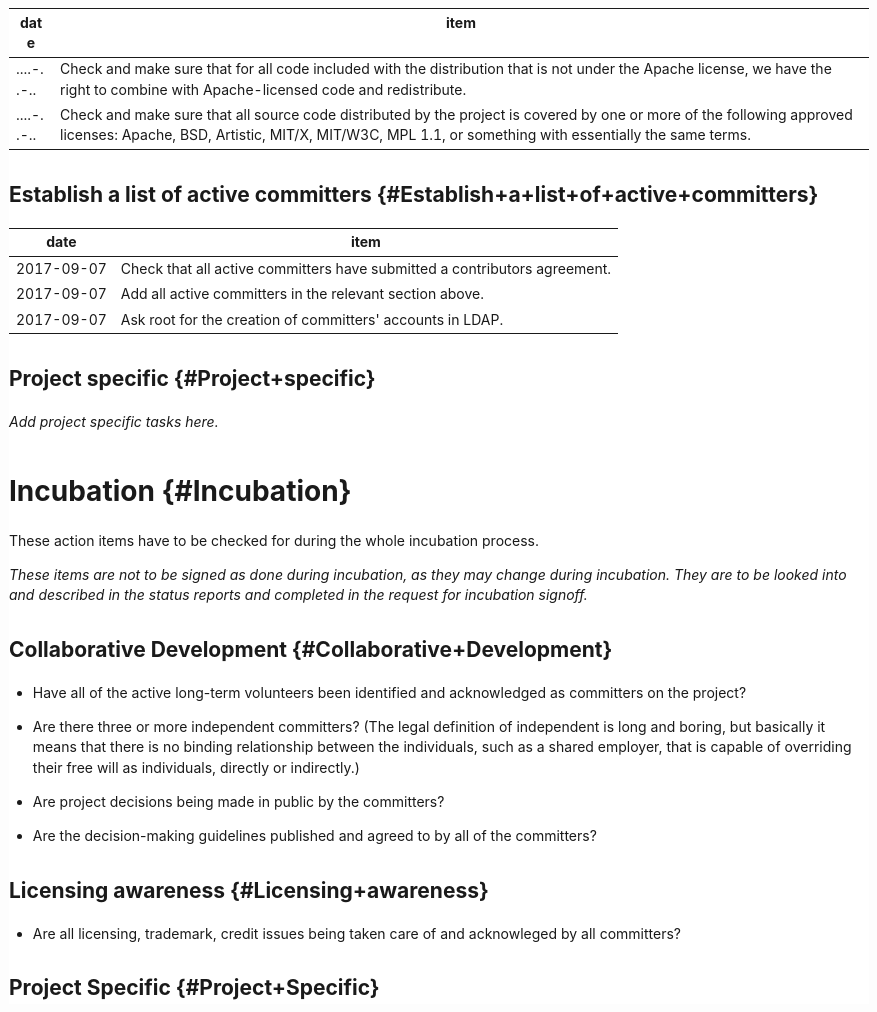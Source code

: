 | date | item |
|------|------|
| ....-..-.. | Check and make sure that for all code included with the distribution that is not under the Apache license, we have the right to combine with Apache-licensed code and redistribute. |
| ....-..-.. | Check and make sure that all source code distributed by the project is covered by one or more of the following approved licenses: Apache, BSD, Artistic, MIT/X, MIT/W3C, MPL 1.1, or something with essentially the same terms. |

## Establish a list of active committers {#Establish+a+list+of+active+committers}

| date | item |
|------|------|
| 2017-09-07 | Check that all active committers have submitted a contributors agreement. |
| 2017-09-07 | Add all active committers in the relevant section above. |
| 2017-09-07 | Ask root for the creation of committers' accounts in LDAP. |

## Project specific {#Project+specific}

 _Add project specific tasks here._ 


# Incubation {#Incubation}

These action items have to be checked for during the whole incubation process.


 _These items are not to be signed as done during incubation, as they may change during incubation._  _They are to be looked into and described in the status reports and completed in the request for incubation signoff._ 


## Collaborative Development {#Collaborative+Development}


- Have all of the active long-term volunteers been identified and acknowledged as committers on the project?

- Are there three or more independent committers? (The legal definition of independent is long and boring, but basically it means that there is no binding relationship between the individuals, such as a shared employer, that is capable of overriding their free will as individuals, directly or indirectly.)

- Are project decisions being made in public by the committers?

- Are the decision-making guidelines published and agreed to by all of the committers?

## Licensing awareness {#Licensing+awareness}


- Are all licensing, trademark, credit issues being taken care of and acknowleged by all committers?

## Project Specific {#Project+Specific}
